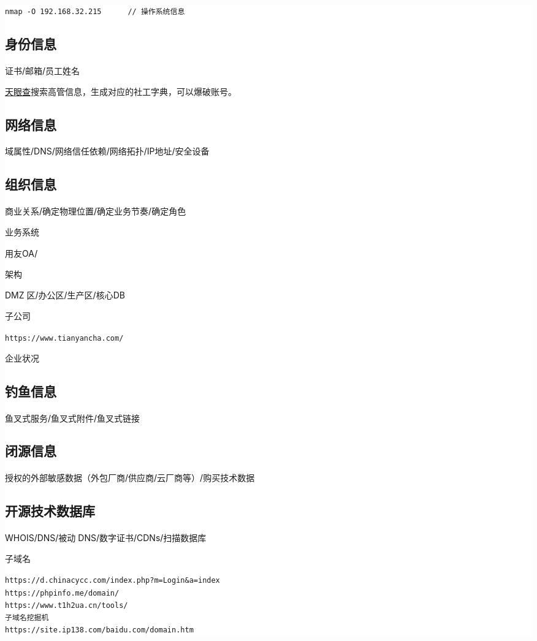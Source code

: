 ```
nmap -O 192.168.32.215      // 操作系统信息
```

## 身份信息

证书/邮箱/员工姓名

[天眼查](https://tianyancha.com)搜索高管信息，生成对应的社工字典，可以爆破账号。

## 网络信息

域属性/DNS/网络信任依赖/网络拓扑/IP地址/安全设备

## 组织信息

商业关系/确定物理位置/确定业务节奏/确定角色

业务系统

用友OA/

架构

DMZ 区/办公区/生产区/核心DB

子公司
```
https://www.tianyancha.com/
```

企业状况

```

```

## 钓鱼信息

鱼叉式服务/鱼叉式附件/鱼叉式链接

## 闭源信息

授权的外部敏感数据（外包厂商/供应商/云厂商等）/购买技术数据

## 开源技术数据库

WHOIS/DNS/被动 DNS/数字证书/CDNs/扫描数据库

子域名

```
https://d.chinacycc.com/index.php?m=Login&a=index
https://phpinfo.me/domain/
https://www.t1h2ua.cn/tools/
子域名挖掘机
https://site.ip138.com/baidu.com/domain.htm
```
